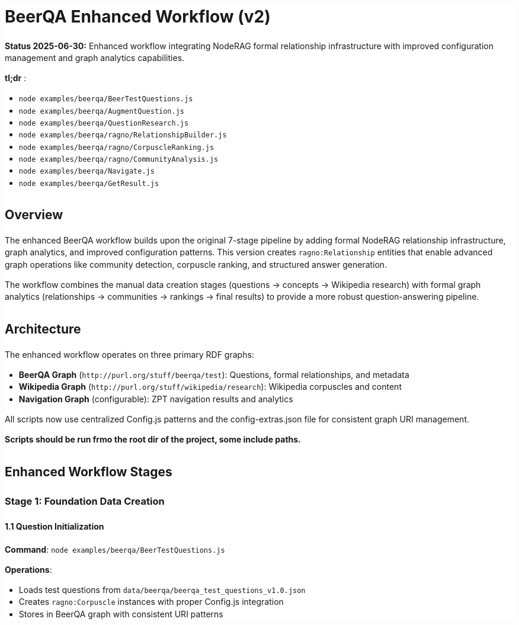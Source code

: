 # BeerQA Enhanced Workflow (v2)

**Status 2025-06-30:** Enhanced workflow integrating NodeRAG formal relationship infrastructure with improved configuration management and graph analytics capabilities.

**tl;dr** :
* `node examples/beerqa/BeerTestQuestions.js`
* `node examples/beerqa/AugmentQuestion.js`
* `node examples/beerqa/QuestionResearch.js`
* `node examples/beerqa/ragno/RelationshipBuilder.js`
* `node examples/beerqa/ragno/CorpuscleRanking.js`
* `node examples/beerqa/ragno/CommunityAnalysis.js`
* `node examples/beerqa/Navigate.js`
* `node examples/beerqa/GetResult.js`

## Overview

The enhanced BeerQA workflow builds upon the original 7-stage pipeline by adding formal NodeRAG relationship infrastructure, graph analytics, and improved configuration patterns. This version creates `ragno:Relationship` entities that enable advanced graph operations like community detection, corpuscle ranking, and structured answer generation.

The workflow combines the manual data creation stages (questions → concepts → Wikipedia research) with formal graph analytics (relationships → communities → rankings → final results) to provide a more robust question-answering pipeline.

## Architecture

The enhanced workflow operates on three primary RDF graphs:
- **BeerQA Graph** (`http://purl.org/stuff/beerqa/test`): Questions, formal relationships, and metadata
- **Wikipedia Graph** (`http://purl.org/stuff/wikipedia/research`): Wikipedia corpuscles and content  
- **Navigation Graph** (configurable): ZPT navigation results and analytics

All scripts now use centralized Config.js patterns and the config-extras.json file for consistent graph URI management.

**Scripts should be run frmo the root dir of the project, some include paths.**

## Enhanced Workflow Stages

### Stage 1: Foundation Data Creation

#### 1.1 Question Initialization
**Command**: `node examples/beerqa/BeerTestQuestions.js`

**Operations**:
- Loads test questions from `data/beerqa/beerqa_test_questions_v1.0.json`
- Creates `ragno:Corpuscle` instances with proper Config.js integration
- Stores in BeerQA graph with consistent URI patterns
